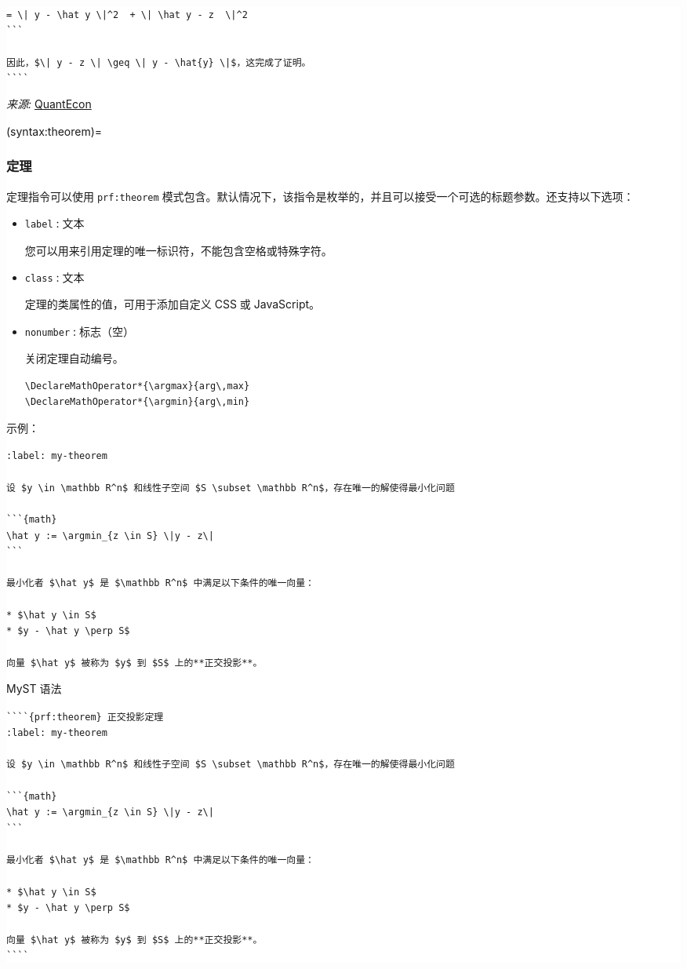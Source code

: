 `````
= \| y - \hat y \|^2  + \| \hat y - z  \|^2
```

因此，$\| y - z \| \geq \| y - \hat{y} \|$，这完成了证明。
````
`````

_来源:_ [QuantEcon](https://python-advanced.quantecon.org/orth_proj.html#The-Orthogonal-Projection-Theorem)

(syntax:theorem)=
### 定理

定理指令可以使用 `prf:theorem` 模式包含。默认情况下，该指令是枚举的，并且可以接受一个可选的标题参数。还支持以下选项：

* `label` : 文本

	您可以用来引用定理的唯一标识符，不能包含空格或特殊字符。
* `class` : 文本

	定理的类属性的值，可用于添加自定义 CSS 或 JavaScript。
* `nonumber` : 标志（空）

	关闭定理自动编号。

	```{math}
	\DeclareMathOperator*{\argmax}{arg\,max}
	\DeclareMathOperator*{\argmin}{arg\,min}
	```

示例：

````{prf:theorem} 正交投影定理
:label: my-theorem

设 $y \in \mathbb R^n$ 和线性子空间 $S \subset \mathbb R^n$，存在唯一的解使得最小化问题

```{math}
\hat y := \argmin_{z \in S} \|y - z\|
```

最小化者 $\hat y$ 是 $\mathbb R^n$ 中满足以下条件的唯一向量：

* $\hat y \in S$
* $y - \hat y \perp S$

向量 $\hat y$ 被称为 $y$ 到 $S$ 上的**正交投影**。
````

MyST 语法
`````
````{prf:theorem} 正交投影定理
:label: my-theorem

设 $y \in \mathbb R^n$ 和线性子空间 $S \subset \mathbb R^n$，存在唯一的解使得最小化问题

```{math}
\hat y := \argmin_{z \in S} \|y - z\|
```

最小化者 $\hat y$ 是 $\mathbb R^n$ 中满足以下条件的唯一向量：

* $\hat y \in S$
* $y - \hat y \perp S$

向量 $\hat y$ 被称为 $y$ 到 $S$ 上的**正交投影**。
````
`````
